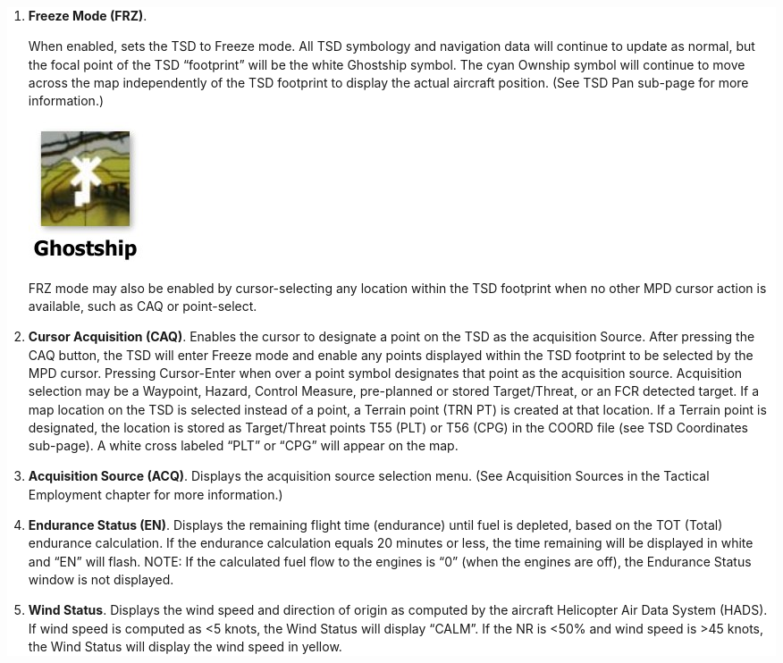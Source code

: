 1. **Freeze Mode (FRZ)**.

    When enabled, sets the TSD to Freeze mode. All TSD symbology and
    navigation data will continue to update as normal, but the focal point of the TSD “footprint”
    will be the white Ghostship symbol. The cyan Ownship symbol will continue to move across
    the map independently of the TSD footprint to display the actual aircraft position. (See TSD
    Pan sub-page for more information.)

    ![](img/img-140-1-screen.jpg)

     FRZ mode may also be enabled by cursor-selecting any location within the TSD footprint
     when no other MPD cursor action is available, such as CAQ or point-select.

1. **Cursor Acquisition (CAQ)**. Enables the cursor to designate a point on the TSD as the acquisition Source.
    After pressing the CAQ button, the TSD will enter Freeze mode and enable any points displayed within the
    TSD footprint to be selected by the MPD cursor. Pressing Cursor-Enter when over a point symbol designates
    that point as the acquisition source.
     Acquisition selection may be a Waypoint, Hazard, Control Measure, pre-planned or stored Target/Threat, or
     an FCR detected target. If a map location on the TSD is selected instead of a point, a Terrain point (TRN
     PT) is created at that location. If a Terrain point is designated, the location is stored as Target/Threat points
     T55 (PLT) or T56 (CPG) in the COORD file (see TSD Coordinates sub-page). A white cross labeled “PLT” or
     “CPG” will appear on the map.

1. **Acquisition Source (ACQ)**. Displays the acquisition source selection menu. (See Acquisition Sources in
    the Tactical Employment chapter for more information.)

1. **Endurance Status (EN)**. Displays the remaining flight time (endurance) until fuel is depleted, based on
    the TOT (Total) endurance calculation. If the endurance calculation equals 20 minutes or less, the time
    remaining will be displayed in white and “EN” will flash.
     NOTE: If the calculated fuel flow to the engines is “0” (when the engines are off), the Endurance Status
     window is not displayed.

1. **Wind Status**. Displays the wind speed and direction of origin as computed by the aircraft Helicopter Air
    Data System (HADS). If wind speed is computed as <5 knots, the Wind Status will display “CALM”. If the
    NR is <50% and wind speed is >45 knots, the Wind Status will display the wind speed in yellow.

